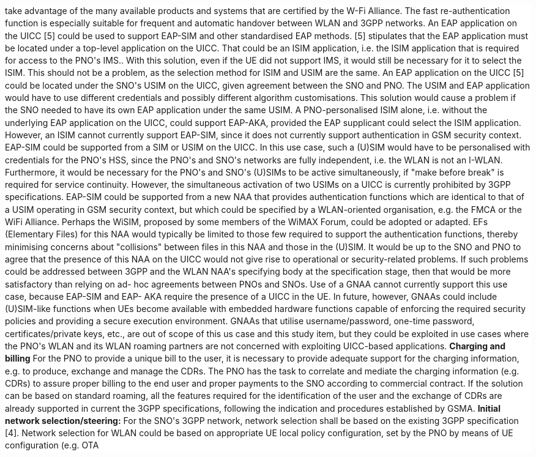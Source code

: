 take advantage of the many available products and systems that are certified
by the W-Fi Alliance. The fast re-authentication function is especially
suitable for frequent and automatic handover between WLAN and 3GPP networks.
An EAP application on the UICC [5] could be used to support EAP-SIM and other
standardised EAP methods. [5] stipulates that the EAP application must be
located under a top-level application on the UICC. That could be an ISIM
application, i.e. the ISIM application that is required for access to the
PNO\'s IMS.. With this solution, even if the UE did not support IMS, it would
still be necessary for it to select the ISIM. This should not be a problem, as
the selection method for ISIM and USIM are the same.
An EAP application on the UICC [5] could be located under the SNO\'s USIM on
the UICC, given agreement between the SNO and PNO. The USIM and EAP
application would have to use different credentials and possibly different
algorithm customisations. This solution would cause a problem if the SNO
needed to have its own EAP application under the same USIM.
A PNO-personalised ISIM alone, i.e. without the underlying EAP application on
the UICC, could support EAP-AKA, provided the EAP supplicant could select the
ISIM application. However, an ISIM cannot currently support EAP-SIM, since it
does not currently support authentication in GSM security context.
EAP-SIM could be supported from a SIM or USIM on the UICC. In this use case,
such a (U)SIM would have to be personalised with credentials for the PNO\'s
HSS, since the PNO\'s and SNO\'s networks are fully independent, i.e. the WLAN
is not an I-WLAN. Furthermore, it would be necessary for the PNO\'s and SNO\'s
(U)SIMs to be active simultaneously, if \"make before break\" is required for
service continuity. However, the simultaneous activation of two USIMs on a
UICC is currently prohibited by 3GPP specifications.
EAP-SIM could be supported from a new NAA that provides authentication
functions which are identical to that of a USIM operating in GSM security
context, but which could be specified by a WLAN-oriented organisation, e.g.
the FMCA or the WiFi Alliance. Perhaps the WiSIM, proposed by some members of
the WiMAX Forum, could be adopted or adapted. EFs (Elementary Files) for this
NAA would typically be limited to those few required to support the
authentication functions, thereby minimising concerns about \"collisions\"
between files in this NAA and those in the (U)SIM. It would be up to the SNO
and PNO to agree that the presence of this NAA on the UICC would not give rise
to operational or security-related problems. If such problems could be
addressed between 3GPP and the WLAN NAA\'s specifying body at the
specification stage, then that would be more satisfactory than relying on ad-
hoc agreements between PNOs and SNOs.
Use of a GNAA cannot currently support this use case, because EAP-SIM and EAP-
AKA require the presence of a UICC in the UE. In future, however, GNAAs could
include (U)SIM-like functions when UEs become available with embedded hardware
functions capable of enforcing the required security policies and providing a
secure execution environment.
GNAAs that utilise username/password, one-time password, certificates/private
keys, etc., are out of scope of this us case and this study item, but they
could be exploited in use cases where the PNO's WLAN and its WLAN roaming
partners are not concerned with exploiting UICC-based applications.
**Charging and billing**
For the PNO to provide a unique bill to the user, it is necessary to provide
adequate support for the charging information, e.g. to produce, exchange and
manage the CDRs.
The PNO has the task to correlate and mediate the charging information (e.g.
CDRs) to assure proper billing to the end user and proper payments to the SNO
according to commercial contract.
If the solution can be based on standard roaming, all the features required
for the identification of the user and the exchange of CDRs are already
supported in current the 3GPP specifications, following the indication and
procedures established by GSMA.
**Initial network selection/steering:**
For the SNO's 3GPP network, network selection shall be based on the existing
3GPP specification [4].
Network selection for WLAN could be based on appropriate UE local policy
configuration, set by the PNO by means of UE configuration (e.g. OTA